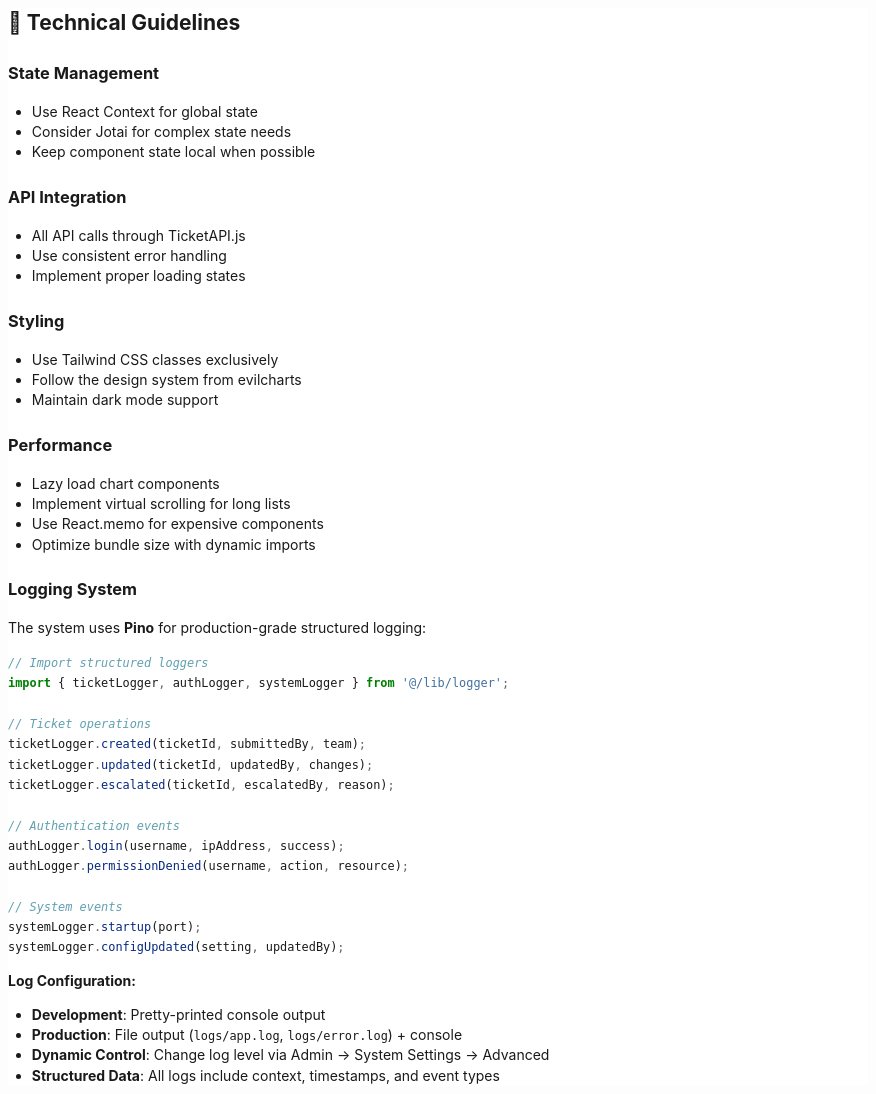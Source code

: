 ## 🔧 Technical Guidelines

### State Management
- Use React Context for global state
- Consider Jotai for complex state needs
- Keep component state local when possible

### API Integration
- All API calls through TicketAPI.js
- Use consistent error handling
- Implement proper loading states

### Styling
- Use Tailwind CSS classes exclusively
- Follow the design system from evilcharts
- Maintain dark mode support

### Performance
- Lazy load chart components
- Implement virtual scrolling for long lists
- Use React.memo for expensive components
- Optimize bundle size with dynamic imports

### Logging System
The system uses **Pino** for production-grade structured logging:

```javascript
// Import structured loggers
import { ticketLogger, authLogger, systemLogger } from '@/lib/logger';

// Ticket operations
ticketLogger.created(ticketId, submittedBy, team);
ticketLogger.updated(ticketId, updatedBy, changes);
ticketLogger.escalated(ticketId, escalatedBy, reason);

// Authentication events
authLogger.login(username, ipAddress, success);
authLogger.permissionDenied(username, action, resource);

// System events
systemLogger.startup(port);
systemLogger.configUpdated(setting, updatedBy);
```

**Log Configuration:**
- **Development**: Pretty-printed console output
- **Production**: File output (`logs/app.log`, `logs/error.log`) + console
- **Dynamic Control**: Change log level via Admin → System Settings → Advanced
- **Structured Data**: All logs include context, timestamps, and event types
